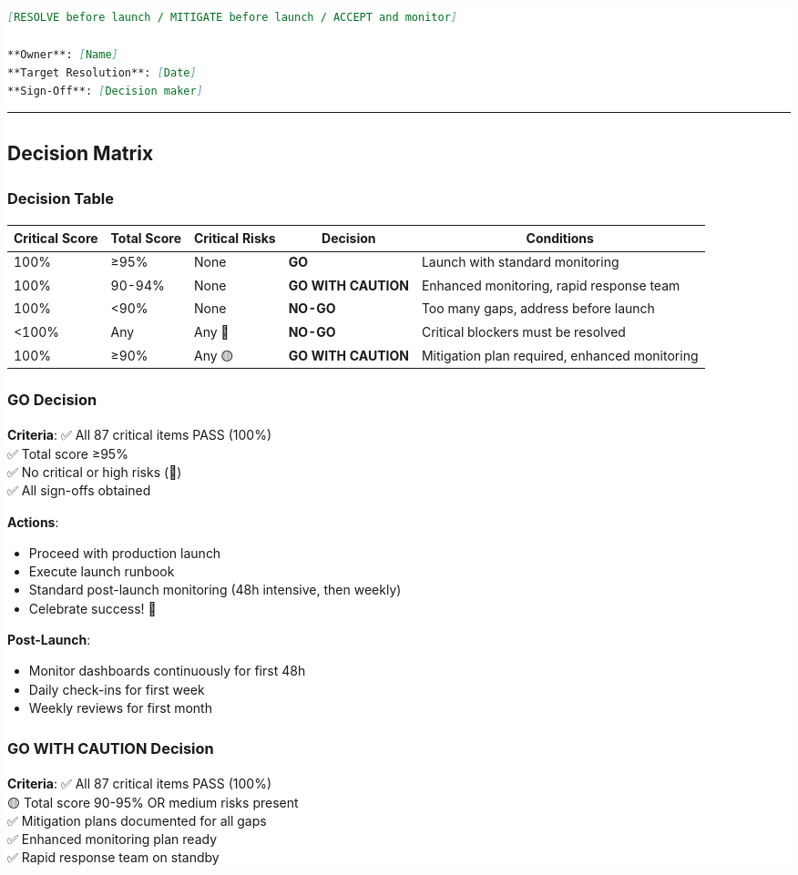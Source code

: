 ```markdown
[RESOLVE before launch / MITIGATE before launch / ACCEPT and monitor]

**Owner**: [Name]  
**Target Resolution**: [Date]  
**Sign-Off**: [Decision maker]
```

---

## Decision Matrix

### Decision Table

| Critical Score | Total Score | Critical Risks | Decision | Conditions |
|----------------|-------------|----------------|----------|------------|
| 100% | ≥95% | None | **GO** | Launch with standard monitoring |
| 100% | 90-94% | None | **GO WITH CAUTION** | Enhanced monitoring, rapid response team |
| 100% | <90% | None | **NO-GO** | Too many gaps, address before launch |
| <100% | Any | Any 🔴 | **NO-GO** | Critical blockers must be resolved |
| 100% | ≥90% | Any 🟡 | **GO WITH CAUTION** | Mitigation plan required, enhanced monitoring |

### GO Decision

**Criteria**:
✅ All 87 critical items PASS (100%)  
✅ Total score ≥95%  
✅ No critical or high risks (🔴)  
✅ All sign-offs obtained  

**Actions**:
- Proceed with production launch
- Execute launch runbook
- Standard post-launch monitoring (48h intensive, then weekly)
- Celebrate success! 🎉

**Post-Launch**:
- Monitor dashboards continuously for first 48h
- Daily check-ins for first week
- Weekly reviews for first month

### GO WITH CAUTION Decision

**Criteria**:
✅ All 87 critical items PASS (100%)  
🟡 Total score 90-95% OR medium risks present  
✅ Mitigation plans documented for all gaps  
✅ Enhanced monitoring plan ready  
✅ Rapid response team on standby  
